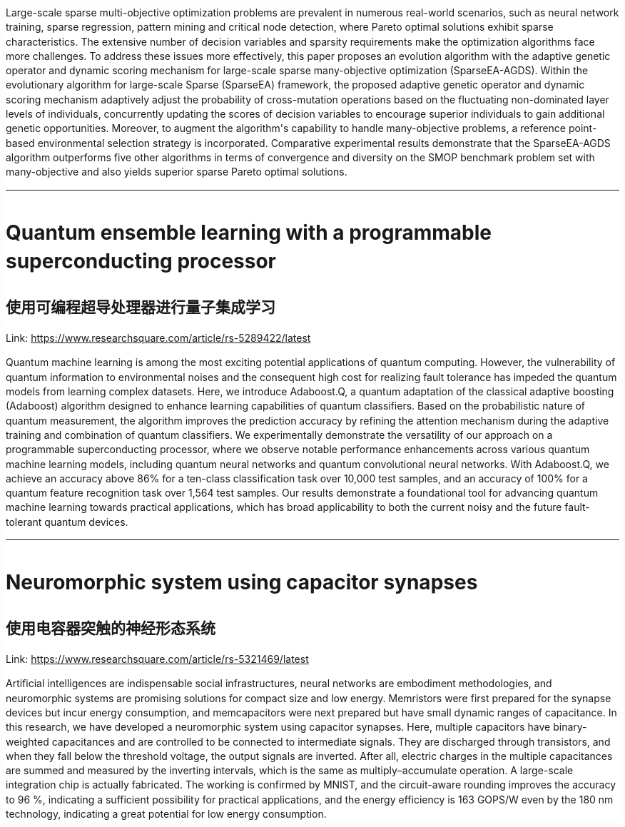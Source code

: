 Large-scale sparse multi-objective optimization problems are prevalent in numerous real-world scenarios, such as neural network training, sparse regression, pattern mining and critical node detection, where Pareto optimal solutions exhibit sparse characteristics. The extensive number of decision variables and sparsity requirements make the optimization algorithms face more challenges. To address these issues more effectively, this paper proposes an evolution algorithm with the adaptive genetic operator and dynamic scoring mechanism for large-scale sparse many-objective optimization (SparseEA-AGDS). Within the evolutionary algorithm for large-scale Sparse (SparseEA) framework, the proposed adaptive genetic operator and dynamic scoring mechanism adaptively adjust the probability of cross-mutation operations based on the fluctuating non-dominated layer levels of individuals, concurrently updating the scores of decision variables to encourage superior individuals to gain additional genetic opportunities. Moreover, to augment the algorithm's capability to handle many-objective problems, a reference point-based environmental selection strategy is incorporated. Comparative experimental results demonstrate that the SparseEA-AGDS algorithm outperforms five other algorithms in terms of convergence and diversity on the SMOP benchmark problem set with many-objective and also yields superior sparse Pareto optimal solutions.


---
# Quantum ensemble learning with a programmable superconducting processor

## 使用可编程超导处理器进行量子集成学习

Link: https://www.researchsquare.com/article/rs-5289422/latest

Quantum machine learning is among the most exciting potential applications of quantum computing. However, the vulnerability of quantum information to environmental noises and the consequent high cost for realizing fault tolerance has impeded the quantum models from learning complex datasets. Here, we introduce Adaboost.Q, a quantum adaptation of the classical adaptive boosting (Adaboost) algorithm designed to enhance learning capabilities of quantum classifiers. Based on the probabilistic nature of quantum measurement, the algorithm improves the prediction accuracy by refining the attention mechanism during the adaptive training and combination of quantum classifiers. We experimentally demonstrate the versatility of our approach on a programmable superconducting processor, where we observe notable performance enhancements across various quantum machine learning models, including quantum neural networks and quantum convolutional neural networks. With Adaboost.Q, we achieve an accuracy above 86% for a ten-class classification task over 10,000 test samples, and an accuracy of 100% for a quantum feature recognition task over 1,564 test samples. Our results demonstrate a foundational tool for advancing quantum machine learning towards practical applications, which has broad applicability to both the current noisy and the future fault-tolerant quantum devices.


---
# Neuromorphic system using capacitor synapses

## 使用电容器突触的神经形态系统

Link: https://www.researchsquare.com/article/rs-5321469/latest

Artificial intelligences are indispensable social infrastructures, neural networks are embodiment methodologies, and neuromorphic systems are promising solutions for compact size and low energy. Memristors were first prepared for the synapse devices but incur energy consumption, and memcapacitors were next prepared but have small dynamic ranges of capacitance. In this research, we have developed a neuromorphic system using capacitor synapses. Here, multiple capacitors have binary-weighted capacitances and are controlled to be connected to intermediate signals. They are discharged through transistors, and when they fall below the threshold voltage, the output signals are inverted. After all, electric charges in the multiple capacitances are summed and measured by the inverting intervals, which is the same as multiply&ndash;accumulate operation. A large-scale integration chip is actually fabricated. The working is confirmed by MNIST, and the circuit-aware rounding improves the accuracy to 96 %, indicating a sufficient possibility for practical applications, and the energy efficiency is 163 GOPS/W even by the 180 nm technology, indicating a great potential for low energy consumption.
